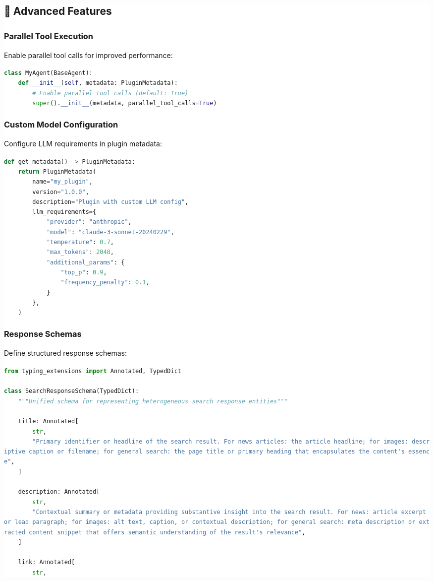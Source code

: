 ```python
```

## 🔧 Advanced Features

### Parallel Tool Execution

Enable parallel tool calls for improved performance:

```python
class MyAgent(BaseAgent):
    def __init__(self, metadata: PluginMetadata):
        # Enable parallel tool calls (default: True)
        super().__init__(metadata, parallel_tool_calls=True)
```

### Custom Model Configuration

Configure LLM requirements in plugin metadata:

```python
def get_metadata() -> PluginMetadata:
    return PluginMetadata(
        name="my_plugin",
        version="1.0.0",
        description="Plugin with custom LLM config",
        llm_requirements={
            "provider": "anthropic",
            "model": "claude-3-sonnet-20240229",
            "temperature": 0.7,
            "max_tokens": 2048,
            "additional_params": {
                "top_p": 0.9,
                "frequency_penalty": 0.1,
            }
        },
    )
```

### Response Schemas

Define structured response schemas:

```python
from typing_extensions import Annotated, TypedDict

class SearchResponseSchema(TypedDict):
    """Unified schema for representing heterogeneous search response entities"""

    title: Annotated[
        str,
        "Primary identifier or headline of the search result. For news articles: the article headline; for images: descriptive caption or filename; for general search: the page title or primary heading that encapsulates the content's essence",
    ]

    description: Annotated[
        str,
        "Contextual summary or metadata providing substantive insight into the search result. For news: article excerpt or lead paragraph; for images: alt text, caption, or contextual description; for general search: meta description or extracted content snippet that offers semantic understanding of the result's relevance",
    ]

    link: Annotated[
        str,
```